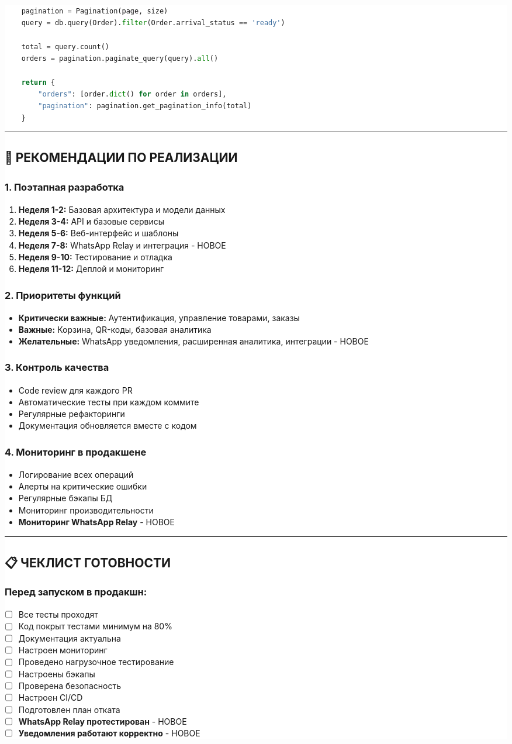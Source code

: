 ```python
    pagination = Pagination(page, size)
    query = db.query(Order).filter(Order.arrival_status == 'ready')
    
    total = query.count()
    orders = pagination.paginate_query(query).all()
    
    return {
        "orders": [order.dict() for order in orders],
        "pagination": pagination.get_pagination_info(total)
    }
```

---

## 🎯 РЕКОМЕНДАЦИИ ПО РЕАЛИЗАЦИИ

### **1. Поэтапная разработка**
1. **Неделя 1-2:** Базовая архитектура и модели данных
2. **Неделя 3-4:** API и базовые сервисы
3. **Неделя 5-6:** Веб-интерфейс и шаблоны
4. **Неделя 7-8:** WhatsApp Relay и интеграция - НОВОЕ
5. **Неделя 9-10:** Тестирование и отладка
6. **Неделя 11-12:** Деплой и мониторинг

### **2. Приоритеты функций**
- **Критически важные:** Аутентификация, управление товарами, заказы
- **Важные:** Корзина, QR-коды, базовая аналитика
- **Желательные:** WhatsApp уведомления, расширенная аналитика, интеграции - НОВОЕ

### **3. Контроль качества**
- Code review для каждого PR
- Автоматические тесты при каждом коммите
- Регулярные рефакторинги
- Документация обновляется вместе с кодом

### **4. Мониторинг в продакшене**
- Логирование всех операций
- Алерты на критические ошибки
- Регулярные бэкапы БД
- Мониторинг производительности
- **Мониторинг WhatsApp Relay** - НОВОЕ

---

## 📋 ЧЕКЛИСТ ГОТОВНОСТИ

### **Перед запуском в продакшн:**
- [ ] Все тесты проходят
- [ ] Код покрыт тестами минимум на 80%
- [ ] Документация актуальна
- [ ] Настроен мониторинг
- [ ] Проведено нагрузочное тестирование
- [ ] Настроены бэкапы
- [ ] Проверена безопасность
- [ ] Настроен CI/CD
- [ ] Подготовлен план отката
- [ ] **WhatsApp Relay протестирован** - НОВОЕ
- [ ] **Уведомления работают корректно** - НОВОЕ
